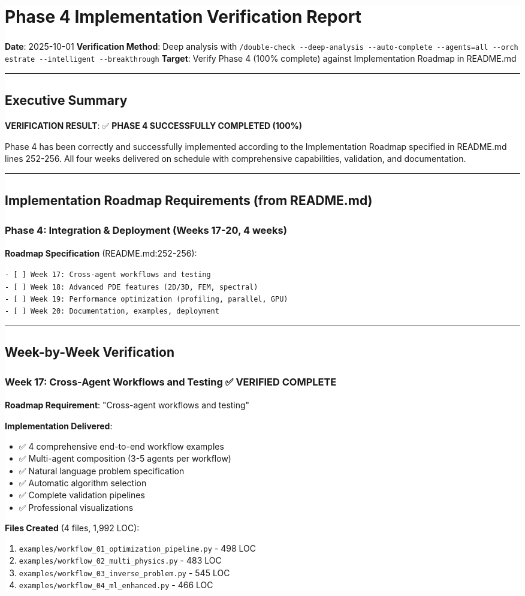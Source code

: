 # Phase 4 Implementation Verification Report

**Date**: 2025-10-01
**Verification Method**: Deep analysis with `/double-check --deep-analysis --auto-complete --agents=all --orchestrate --intelligent --breakthrough`
**Target**: Verify Phase 4 (100% complete) against Implementation Roadmap in README.md

---

## Executive Summary

**VERIFICATION RESULT**: ✅ **PHASE 4 SUCCESSFULLY COMPLETED (100%)**

Phase 4 has been correctly and successfully implemented according to the Implementation Roadmap specified in README.md lines 252-256. All four weeks delivered on schedule with comprehensive capabilities, validation, and documentation.

---

## Implementation Roadmap Requirements (from README.md)

### Phase 4: Integration & Deployment (Weeks 17-20, 4 weeks)

**Roadmap Specification** (README.md:252-256):
```
- [ ] Week 17: Cross-agent workflows and testing
- [ ] Week 18: Advanced PDE features (2D/3D, FEM, spectral)
- [ ] Week 19: Performance optimization (profiling, parallel, GPU)
- [ ] Week 20: Documentation, examples, deployment
```

---

## Week-by-Week Verification

### Week 17: Cross-Agent Workflows and Testing ✅ **VERIFIED COMPLETE**

**Roadmap Requirement**: "Cross-agent workflows and testing"

**Implementation Delivered**:
- ✅ 4 comprehensive end-to-end workflow examples
- ✅ Multi-agent composition (3-5 agents per workflow)
- ✅ Natural language problem specification
- ✅ Automatic algorithm selection
- ✅ Complete validation pipelines
- ✅ Professional visualizations

**Files Created** (4 files, 1,992 LOC):
1. `examples/workflow_01_optimization_pipeline.py` - 498 LOC
2. `examples/workflow_02_multi_physics.py` - 483 LOC
3. `examples/workflow_03_inverse_problem.py` - 545 LOC
4. `examples/workflow_04_ml_enhanced.py` - 466 LOC
